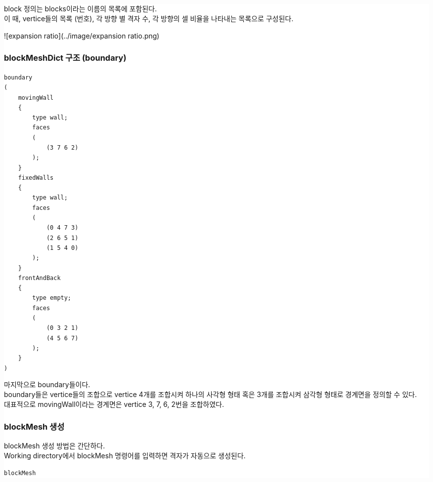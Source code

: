 block 정의는 blocks이라는 이름의 목록에 포함된다.<br>
이 때, vertice들의 목록 (번호), 각 방향 별 격자 수, 각 방향의 셀 비율을 나타내는 목록으로 구성된다.<br>

![expansion ratio](../image/expansion ratio.png)


### blockMeshDict 구조 (boundary)

```
boundary
(
    movingWall
    {
        type wall;
        faces
        (
            (3 7 6 2)
        );
    }
    fixedWalls
    {
        type wall;
        faces
        (
            (0 4 7 3)
            (2 6 5 1)
            (1 5 4 0)
        );
    }
    frontAndBack
    {
        type empty;
        faces
        (
            (0 3 2 1)
            (4 5 6 7)
        );
    }
)
```

마지막으로 boundary들이다.<br>
boundary들은 vertice들의 조합으로 vertice 4개를 조합시켜 하나의 사각형 형태 혹은 3개를 조합시켜 삼각형 형태로 경계면을 정의할 수 있다.<br>
대표적으로 movingWall이라는 경계면은 vertice 3, 7, 6, 2번을 조합하였다.<br>

### blockMesh 생성

blockMesh 생성 방법은 간단하다.<br>
Working directory에서 blockMesh 명령어를 입력하면 격자가 자동으로 생성된다.<br>

```
blockMesh
```
